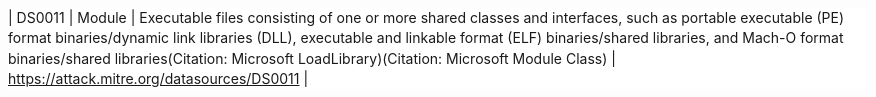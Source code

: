 | DS0011 | Module                               | Executable files consisting of one or more shared classes and interfaces, such as portable executable (PE) format binaries/dynamic link libraries (DLL), executable and linkable format (ELF) binaries/shared libraries, and Mach-O format binaries/shared libraries(Citation: Microsoft LoadLibrary)(Citation: Microsoft Module Class)                                                                                                                                                                                                                                                                                                                                                                                                                                                                                                                                                                                                                                                                                                                                                                                                                                                                                                                                                                                                                                                                                                                                                                                                                                                                                                                                                                                                                                                                                                                                                                                                                                                                                                                                                                                                                                                                                                                                                                                                                                                                                                                                                                                                                                                                                                                                                                                                                                                                                                                                                                                                                                                                                                                                                                                                                                                                                                                             | https://attack.mitre.org/datasources/DS0011 |